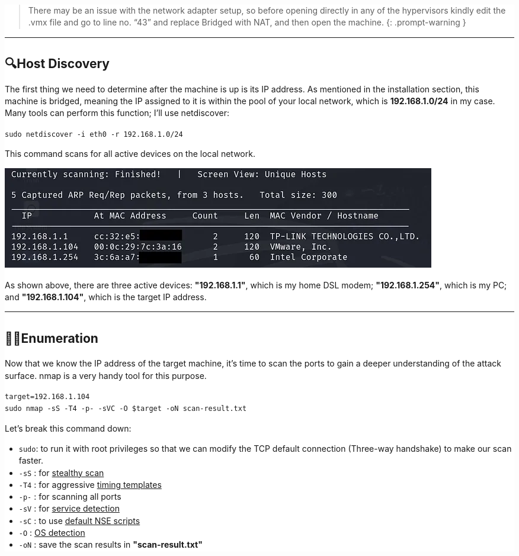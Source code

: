 > There may be an issue with the network adapter setup, so before opening directly in any of the hypervisors kindly edit the .vmx file and go to line no. “43” and replace Bridged with NAT, and then open the machine.
{: .prompt-warning }

---

## 🔍Host Discovery

The first thing we need to determine after the machine is up is its IP address. As mentioned in the installation section, this machine is bridged, meaning the IP assigned to it is within the pool of your local network, which is **192.168.1.0/24** in my case. Many tools can perform this function; I’ll use netdiscover:

```shell
sudo netdiscover -i eth0 -r 192.168.1.0/24
```

This command scans for all active devices on the local network.

![Desktop View](/assets/img/posts/2024-05-23-kioptrix-1-boot-to-root/pic5.png)

As shown above, there are three active devices: **"192.168.1.1"**, which is my home DSL modem; **"192.168.1.254"**, which is my PC; and **"192.168.1.104"**, which is the target IP address.

---

## 🕵🏼Enumeration

Now that we know the IP address of the target machine, it’s time to scan the ports to gain a deeper understanding of the attack surface. nmap is a very handy tool for this purpose.

```shell
target=192.168.1.104
sudo nmap -sS -T4 -p- -sVC -O $target -oN scan-result.txt
```
Let’s break this command down:
- `sudo`: to run it with root privileges so that we can modify the TCP default connection (Three-way handshake) to make our scan faster.
- `-sS` : for [stealthy scan](https://nmap.org/book/synscan.html)
- `-T4` : for aggressive [timing templates](https://nmap.org/book/performance-timing-templates.html)
- `-p-` : for scanning all ports
- `-sV` : for [service detection](https://nmap.org/book/vscan.html)
- `-sC` : to use [default NSE scripts](https://nmap.org/book/nse-usage.html#nse-categories)
- `-O` : [OS detection](https://nmap.org/book/man-os-detection.html)
- `-oN` : save the scan results in **"scan-result.txt"**
